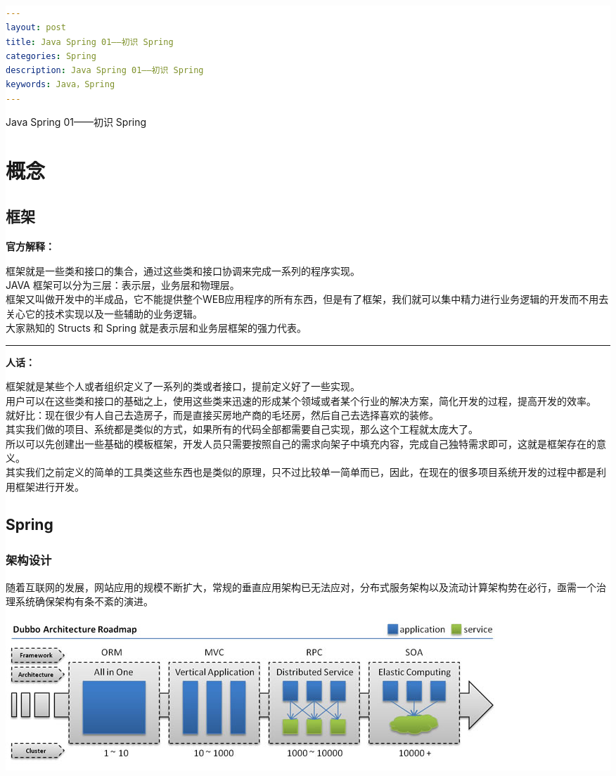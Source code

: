 ```yaml
---
layout: post
title: Java Spring 01——初识 Spring
categories: Spring
description: Java Spring 01——初识 Spring
keywords: Java，Spring
---
```


Java Spring 01——初识 Spring

# 概念

## 框架
**官方解释：**

框架就是一些类和接口的集合，通过这些类和接口协调来完成一系列的程序实现。<br>
JAVA 框架可以分为三层：表示层，业务层和物理层。<br>
框架又叫做开发中的半成品，它不能提供整个WEB应用程序的所有东西，但是有了框架，我们就可以集中精力进行业务逻辑的开发而不用去关心它的技术实现以及一些辅助的业务逻辑。<br>
大家熟知的 Structs 和 Spring 就是表示层和业务层框架的强力代表。


----------


**人话：**

框架就是某些个人或者组织定义了一系列的类或者接口，提前定义好了一些实现。<br>
用户可以在这些类和接口的基础之上，使用这些类来迅速的形成某个领域或者某个行业的解决方案，简化开发的过程，提高开发的效率。<br>
就好比：现在很少有人自己去造房子，而是直接买房地产商的毛坯房，然后自己去选择喜欢的装修。<br>
其实我们做的项目、系统都是类似的方式，如果所有的代码全部都需要自己实现，那么这个工程就太庞大了。<br>
所以可以先创建出一些基础的模板框架，开发人员只需要按照自己的需求向架子中填充内容，完成自己独特需求即可，这就是框架存在的意义。<br>
其实我们之前定义的简单的工具类这些东西也是类似的原理，只不过比较单一简单而已，因此，在现在的很多项目系统开发的过程中都是利用框架进行开发。

## Spring

### 架构设计

随着互联网的发展，网站应用的规模不断扩大，常规的垂直应用架构已无法应对，分布式服务架构以及流动计算架构势在必行，亟需一个治理系统确保架构有条不紊的演进。

![image](\images\posts\javaframework\spring\01-introduce\dubbo-architecture-roadmap.jpg)
